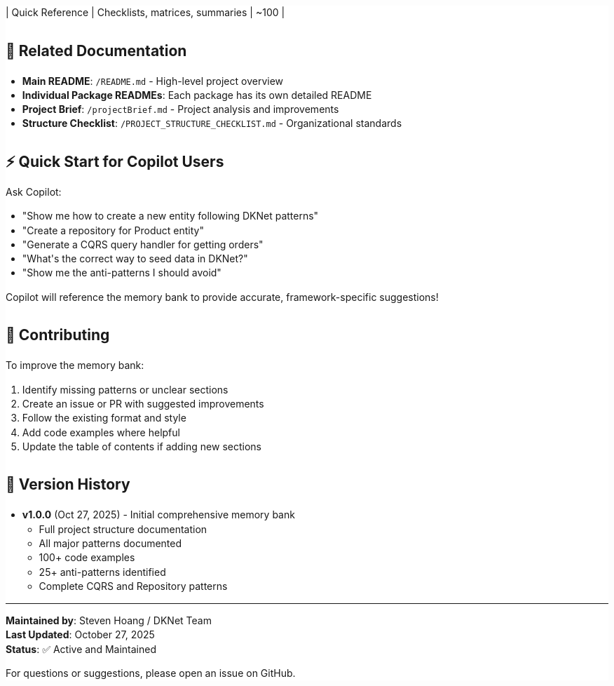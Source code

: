 | Quick Reference | Checklists, matrices, summaries | ~100 |

## 🔗 Related Documentation

- **Main README**: `/README.md` - High-level project overview
- **Individual Package READMEs**: Each package has its own detailed README
- **Project Brief**: `/projectBrief.md` - Project analysis and improvements
- **Structure Checklist**: `/PROJECT_STRUCTURE_CHECKLIST.md` - Organizational standards

## ⚡ Quick Start for Copilot Users

Ask Copilot:
- "Show me how to create a new entity following DKNet patterns"
- "Create a repository for Product entity"
- "Generate a CQRS query handler for getting orders"
- "What's the correct way to seed data in DKNet?"
- "Show me the anti-patterns I should avoid"

Copilot will reference the memory bank to provide accurate, framework-specific suggestions!

## 🤝 Contributing

To improve the memory bank:
1. Identify missing patterns or unclear sections
2. Create an issue or PR with suggested improvements
3. Follow the existing format and style
4. Add code examples where helpful
5. Update the table of contents if adding new sections

## 📝 Version History

- **v1.0.0** (Oct 27, 2025) - Initial comprehensive memory bank
  - Full project structure documentation
  - All major patterns documented
  - 100+ code examples
  - 25+ anti-patterns identified
  - Complete CQRS and Repository patterns

---

**Maintained by**: Steven Hoang / DKNet Team  
**Last Updated**: October 27, 2025  
**Status**: ✅ Active and Maintained

For questions or suggestions, please open an issue on GitHub.

